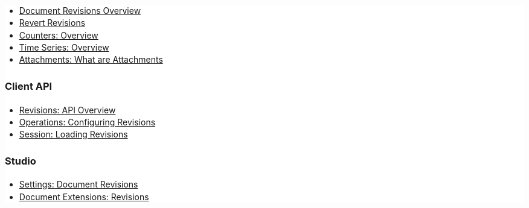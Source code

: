 * [Document Revisions Overview](../../document-extensions/revisions/overview)  
* [Revert Revisions](../../document-extensions/revisions/revert-revisions)  
* [Counters: Overview](../../document-extensions/counters/overview)
* [Time Series: Overview](../../document-extensions/timeseries/overview)
* [Attachments: What are Attachments](../../document-extensions/attachments/what-are-attachments)

### Client API

* [Revisions: API Overview](../../document-extensions/revisions/client-api/overview)  
* [Operations: Configuring Revisions](../../document-extensions/revisions/client-api/operations/configure-revisions)  
* [Session: Loading Revisions](../../document-extensions/revisions/client-api/session/loading)  

### Studio

* [Settings: Document Revisions](../../studio/database/settings/document-revisions)  
* [Document Extensions: Revisions](../../studio/database/document-extensions/revisions)  
